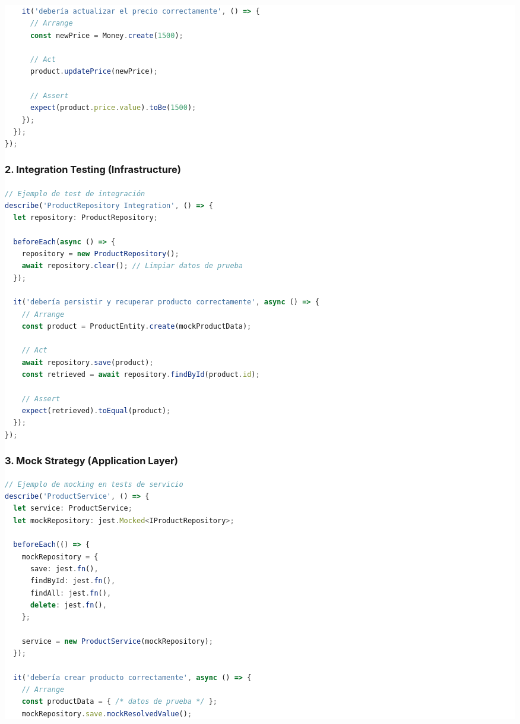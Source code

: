 ```typescript
    it('debería actualizar el precio correctamente', () => {
      // Arrange
      const newPrice = Money.create(1500);

      // Act
      product.updatePrice(newPrice);

      // Assert
      expect(product.price.value).toBe(1500);
    });
  });
});
```

### 2. Integration Testing (Infrastructure)

```typescript
// Ejemplo de test de integración
describe('ProductRepository Integration', () => {
  let repository: ProductRepository;
  
  beforeEach(async () => {
    repository = new ProductRepository();
    await repository.clear(); // Limpiar datos de prueba
  });

  it('debería persistir y recuperar producto correctamente', async () => {
    // Arrange
    const product = ProductEntity.create(mockProductData);
    
    // Act
    await repository.save(product);
    const retrieved = await repository.findById(product.id);
    
    // Assert
    expect(retrieved).toEqual(product);
  });
});
```

### 3. Mock Strategy (Application Layer)

```typescript
// Ejemplo de mocking en tests de servicio
describe('ProductService', () => {
  let service: ProductService;
  let mockRepository: jest.Mocked<IProductRepository>;

  beforeEach(() => {
    mockRepository = {
      save: jest.fn(),
      findById: jest.fn(),
      findAll: jest.fn(),
      delete: jest.fn(),
    };
    
    service = new ProductService(mockRepository);
  });

  it('debería crear producto correctamente', async () => {
    // Arrange
    const productData = { /* datos de prueba */ };
    mockRepository.save.mockResolvedValue();

```